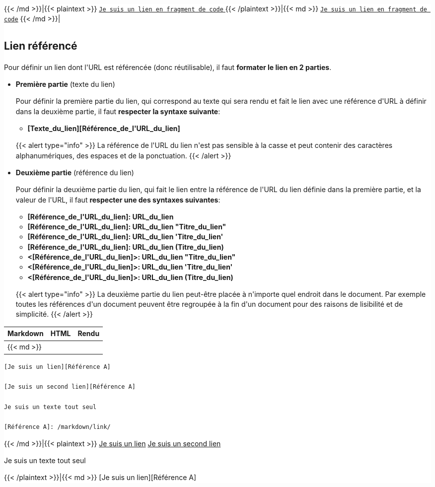 ```
```
{{< /md >}}|{{< plaintext >}}
<a href="/markdown/link/">
<code>Je suis un lien en fragment de code</code>
</a>
{{< /plaintext >}}|{{< md >}}
[`Je suis un lien en fragment de code`](/markdown/link/)
{{< /md >}}|

## Lien référencé

Pour définir un lien dont l'URL est référencée (donc réutilisable), il faut **formater le lien en 2 parties**.

* **Première partie** (texte du lien)

    Pour définir la première partie du lien, qui correspond au texte qui sera rendu et fait le lien avec une référence d'URL à définir dans la deuxième partie, il faut **respecter la syntaxe suivante**:

    * **\[Texte_du_lien\]\[Référence_de_l'URL_du_lien\]**

    {{< alert type="info" >}}
La référence de l'URL du lien n'est pas sensible à la casse et peut contenir des caractères alphanumériques, des espaces et de la ponctuation.
    {{< /alert >}}

* **Deuxième partie** (référence du lien)

    Pour définir la deuxième partie du lien, qui fait le lien entre la référence de l'URL du lien définie dans la première partie, et la valeur de l'URL, il faut **respecter une des syntaxes suivantes**:

    * **\[Référence_de_l'URL_du_lien\]: URL_du_lien**
    * **\[Référence_de_l'URL_du_lien\]: URL_du_lien \"Titre_du_lien\"**
    * **\[Référence_de_l'URL_du_lien\]: URL_du_lien \'Titre_du_lien\'**
    * **\[Référence_de_l'URL_du_lien\]: URL_du_lien \(Titre_du_lien\)**
    * **\<\[Référence_de_l'URL_du_lien\]\>: URL_du_lien \"Titre_du_lien\"**
    * **\<\[Référence_de_l'URL_du_lien\]\>: URL_du_lien \'Titre_du_lien\'**
    * **\<\[Référence_de_l'URL_du_lien\]\>: URL_du_lien \(Titre_du_lien\)**

    {{< alert type="info" >}}
La deuxième partie du lien peut-être placée à n'importe quel endroit dans le document. Par exemple toutes les références d'un document peuvent être regroupée à la fin d'un document pour des raisons de lisibilité et de simplicité.
    {{< /alert >}}

| Markdown | HTML | Rendu |
| -------- | ---- | ----- |
|{{< md >}}
```
[Je suis un lien][Référence A]

[Je suis un second lien][Référence A]

Je suis un texte tout seul

[Référence A]: /markdown/link/
```
{{< /md >}}|{{< plaintext >}}
<a href="/markdown/link/">Je suis un lien</a>
<a href="/markdown/link/">Je suis un second lien</a>
<p>Je suis un texte tout seul</p>
{{< /plaintext >}}|{{< md >}}
[Je suis un lien][Référence A]


[Référence A]: /markdown/link/ "Et moi son titre"
[Référence A]: /markdown/link/ "Et moi son titre"
[Référence A]: /markdown/link/ 'Et moi son titre'
[Référence A]: /markdown/link/ 'Et moi son titre'
[Référence A]: /markdown/link/ (Et moi son titre)
[Référence A]: /markdown/link/ (Et moi son titre)
[Référence A]: </markdown/link/> "Et moi son titre"
[Référence A]: </markdown/link/> "Et moi son titre"
[Référence A]: </markdown/link/> 'Et moi son titre'
[Référence A]: </markdown/link/> 'Et moi son titre'
[Référence A]: </markdown/link/> (Et moi son titre)
[Référence A]: </markdown/link/> (Et moi son titre)